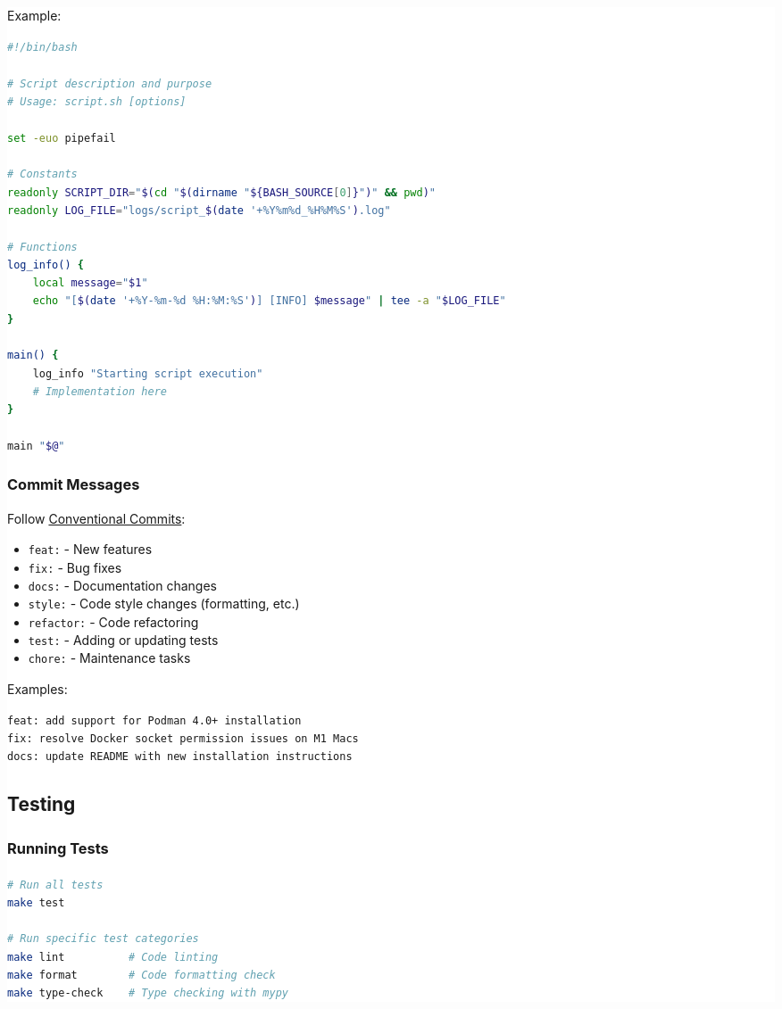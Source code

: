 Example:
```bash
#!/bin/bash

# Script description and purpose
# Usage: script.sh [options]

set -euo pipefail

# Constants
readonly SCRIPT_DIR="$(cd "$(dirname "${BASH_SOURCE[0]}")" && pwd)"
readonly LOG_FILE="logs/script_$(date '+%Y%m%d_%H%M%S').log"

# Functions
log_info() {
    local message="$1"
    echo "[$(date '+%Y-%m-%d %H:%M:%S')] [INFO] $message" | tee -a "$LOG_FILE"
}

main() {
    log_info "Starting script execution"
    # Implementation here
}

main "$@"
```

### Commit Messages

Follow [Conventional Commits](https://www.conventionalcommits.org/):

- `feat:` - New features
- `fix:` - Bug fixes
- `docs:` - Documentation changes
- `style:` - Code style changes (formatting, etc.)
- `refactor:` - Code refactoring
- `test:` - Adding or updating tests
- `chore:` - Maintenance tasks

Examples:
```
feat: add support for Podman 4.0+ installation
fix: resolve Docker socket permission issues on M1 Macs
docs: update README with new installation instructions
```

## Testing

### Running Tests

```bash
# Run all tests
make test

# Run specific test categories
make lint          # Code linting
make format        # Code formatting check
make type-check    # Type checking with mypy
```
